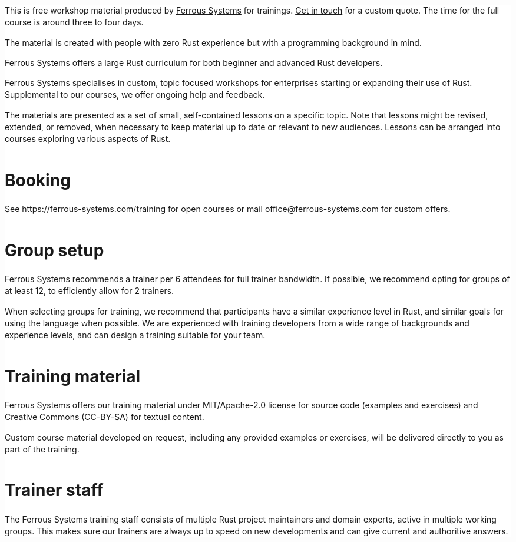 This is free workshop material produced by [Ferrous
Systems](https://ferrous-systems.com/) for trainings. [Get in
touch](mailto:contact@ferrous-systems.com) for a custom quote. The time
for the full course is around three to four days.

The material is created with people with zero Rust experience but with a
programming background in mind.

Ferrous Systems offers a large Rust curriculum for both beginner and
advanced Rust developers.

Ferrous Systems specialises in custom, topic focused workshops for
enterprises starting or expanding their use of Rust. Supplemental to our
courses, we offer ongoing help and feedback.

The materials are presented as a set of small, self-contained lessons on
a specific topic. Note that lessons might be revised, extended, or
removed, when necessary to keep material up to date or relevant to new
audiences. Lessons can be arranged into courses exploring various
aspects of Rust.

Booking
=======

See <https://ferrous-systems.com/training> for open courses or mail
<office@ferrous-systems.com> for custom offers.

Group setup
===========

Ferrous Systems recommends a trainer per 6 attendees for full trainer
bandwidth. If possible, we recommend opting for groups of at least 12,
to efficiently allow for 2 trainers.

When selecting groups for training, we recommend that participants have
a similar experience level in Rust, and similar goals for using the
language when possible. We are experienced with training developers from
a wide range of backgrounds and experience levels, and can design a
training suitable for your team.

Training material
=================

Ferrous Systems offers our training material under MIT/Apache-2.0
license for source code (examples and exercises) and Creative Commons
(CC-BY-SA) for textual content.

Custom course material developed on request, including any provided
examples or exercises, will be delivered directly to you as part of the
training.

Trainer staff
=============

The Ferrous Systems training staff consists of multiple Rust project
maintainers and domain experts, active in multiple working groups. This
makes sure our trainers are always up to speed on new developments and
can give current and authoritive answers.
